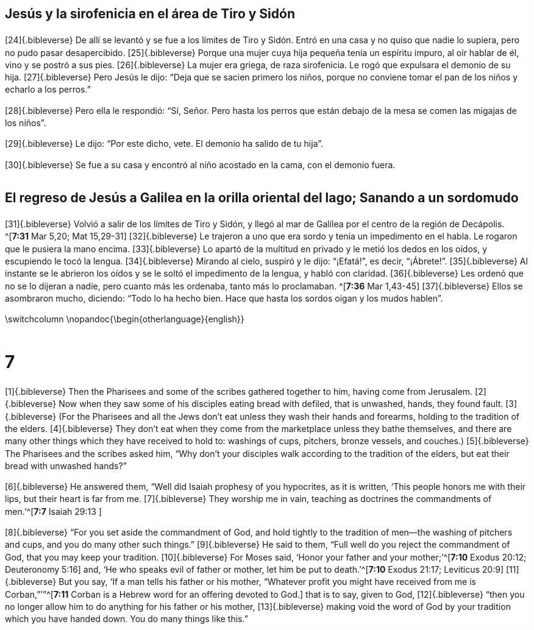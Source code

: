## Jesús y la sirofenicia en el área de Tiro y Sidón
[24]{.bibleverse} De allí se levantó y se fue a los límites de Tiro y Sidón. Entró en una casa y no quiso que nadie lo supiera, pero no pudo pasar desapercibido. [25]{.bibleverse} Porque una mujer cuya hija pequeña tenía un espíritu impuro, al oír hablar de él, vino y se postró a sus pies. [26]{.bibleverse} La mujer era griega, de raza sirofenicia. Le rogó que expulsara el demonio de su hija. [27]{.bibleverse} Pero Jesús le dijo: “Deja que se sacien primero los niños, porque no conviene tomar el pan de los niños y echarlo a los perros.”

[28]{.bibleverse} Pero ella le respondió: “Sí, Señor. Pero hasta los perros que están debajo de la mesa se comen las migajas de los niños”.

[29]{.bibleverse} Le dijo: “Por este dicho, vete. El demonio ha salido de tu hija”.

[30]{.bibleverse} Se fue a su casa y encontró al niño acostado en la cama, con el demonio fuera.

## El regreso de Jesús a Galilea en la orilla oriental del lago; Sanando a un sordomudo
[31]{.bibleverse} Volvió a salir de los límites de Tiro y Sidón, y llegó al mar de Galilea por el centro de la región de Decápolis. ^[**7:31** Mar 5,20; Mat 15,29-31] [32]{.bibleverse} Le trajeron a uno que era sordo y tenía un impedimento en el habla. Le rogaron que le pusiera la mano encima. [33]{.bibleverse} Lo apartó de la multitud en privado y le metió los dedos en los oídos, y escupiendo le tocó la lengua. [34]{.bibleverse} Mirando al cielo, suspiró y le dijo: “¡Efatá!”, es decir, “¡Ábrete!”. [35]{.bibleverse} Al instante se le abrieron los oídos y se le soltó el impedimento de la lengua, y habló con claridad. [36]{.bibleverse} Les ordenó que no se lo dijeran a nadie, pero cuanto más les ordenaba, tanto más lo proclamaban. ^[**7:36** Mar 1,43-45] [37]{.bibleverse} Ellos se asombraron mucho, diciendo: “Todo lo ha hecho bien. Hace que hasta los sordos oigan y los mudos hablen”.

\switchcolumn
\nopandoc{\begin{otherlanguage}{english}}

# 7
[1]{.bibleverse} Then the Pharisees and some of the scribes gathered together to him, having come from Jerusalem. [2]{.bibleverse} Now when they saw some of his disciples eating bread with defiled, that is unwashed, hands, they found fault. [3]{.bibleverse} (For the Pharisees and all the Jews don’t eat unless they wash their hands and forearms, holding to the tradition of the elders. [4]{.bibleverse} They don’t eat when they come from the marketplace unless they bathe themselves, and there are many other things which they have received to hold to: washings of cups, pitchers, bronze vessels, and couches.) [5]{.bibleverse} The Pharisees and the scribes asked him, “Why don’t your disciples walk according to the tradition of the elders, but eat their bread with unwashed hands?” 

[6]{.bibleverse} He answered them, “Well did Isaiah prophesy of you hypocrites, as it is written, ‘This people honors me with their lips, but their heart is far from me. [7]{.bibleverse} They worship me in vain, teaching as doctrines the commandments of men.’^[**7:7** Isaiah 29:13 ] 

[8]{.bibleverse} “For you set aside the commandment of God, and hold tightly to the tradition of men—the washing of pitchers and cups, and you do many other such things.” [9]{.bibleverse} He said to them, “Full well do you reject the commandment of God, that you may keep your tradition. [10]{.bibleverse} For Moses said, ‘Honor your father and your mother;’^[**7:10** Exodus 20:12; Deuteronomy 5:16] and, ‘He who speaks evil of father or mother, let him be put to death.’^[**7:10** Exodus 21:17; Leviticus 20:9] [11]{.bibleverse} But you say, ‘If a man tells his father or his mother, “Whatever profit you might have received from me is Corban,”’”^[**7:11** Corban is a Hebrew word for an offering devoted to God.] that is to say, given to God, [12]{.bibleverse} “then you no longer allow him to do anything for his father or his mother, [13]{.bibleverse} making void the word of God by your tradition which you have handed down. You do many things like this.” 
